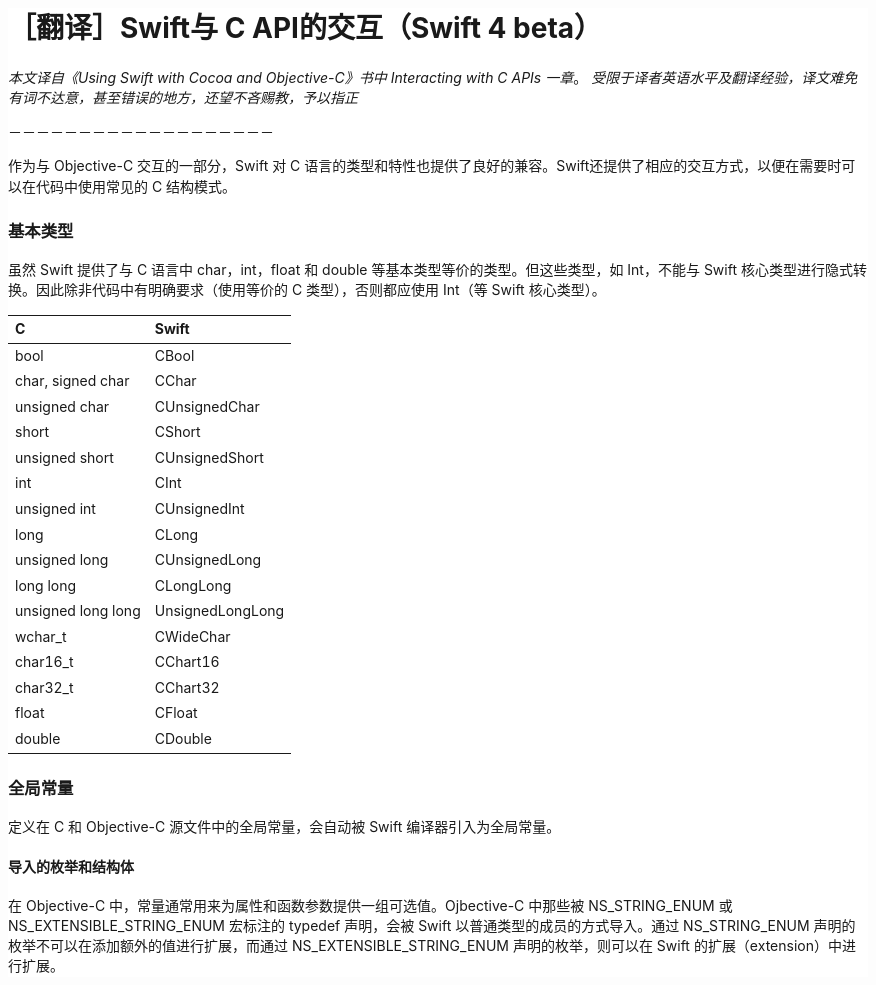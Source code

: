 # ［翻译］Swift与 C API的交互（Swift 4 beta）

*本文译自《Using Swift with Cocoa and Objective-C》书中 Interacting with C APIs 一章*。
*受限于译者英语水平及翻译经验，译文难免有词不达意，甚至错误的地方，还望不吝赐教，予以指正*

－－－－－－－－－－－－－－－－－－－



作为与 Objective-C 交互的一部分，Swift 对 C 语言的类型和特性也提供了良好的兼容。Swift还提供了相应的交互方式，以便在需要时可以在代码中使用常见的 C 结构模式。

### 基本类型

虽然 Swift 提供了与 C 语言中 char，int，float 和 double 等基本类型等价的类型。但这些类型，如 Int，不能与 Swift 核心类型进行隐式转换。因此除非代码中有明确要求（使用等价的 C 类型），否则都应使用 Int（等 Swift 核心类型）。


|C|Swift|
|:-----|:-----|
|bool|CBool|
|char, signed char|CChar|
|unsigned char|CUnsignedChar|
|short| CShort|
|unsigned short|CUnsignedShort|
|int|CInt|
|unsigned int|CUnsignedInt|
|long|CLong|
|unsigned long|CUnsignedLong|
|long long|CLongLong|
|unsigned long long|UnsignedLongLong|
|wchar_t|CWideChar|
|char16_t|CChart16|
|char32_t|CChart32|
|float|CFloat|
|double|CDouble|

### 全局常量
定义在 C 和 Objective-C 源文件中的全局常量，会自动被 Swift 编译器引入为全局常量。

#### 导入的枚举和结构体

在 Objective-C 中，常量通常用来为属性和函数参数提供一组可选值。Ojbective-C 中那些被 NS\_STRING\_ENUM 或 NS\_EXTENSIBLE\_STRING\_ENUM 宏标注的 typedef 声明，会被 Swift 以普通类型的成员的方式导入。通过 NS\_STRING\_ENUM 声明的枚举不可以在添加额外的值进行扩展，而通过 NS\_EXTENSIBLE\_STRING\_ENUM 声明的枚举，则可以在 Swift 的扩展（extension）中进行扩展。
